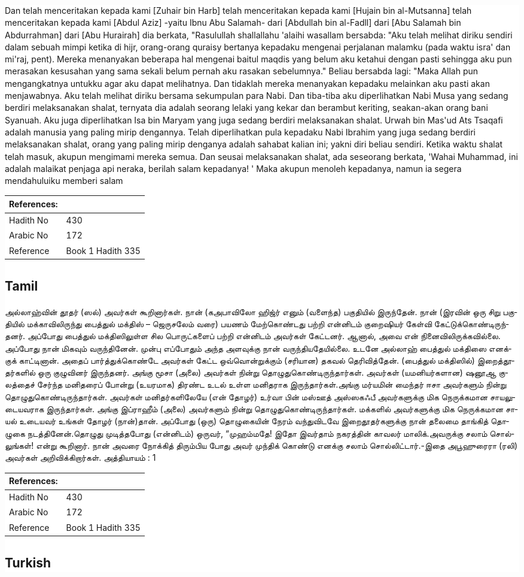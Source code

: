 Dan telah menceritakan kepada kami [Zuhair bin Harb] telah menceritakan kepada kami [Hujain bin al-Mutsanna] telah menceritakan kepada kami [Abdul Aziz] -yaitu Ibnu Abu Salamah- dari [Abdullah bin al-Fadll] dari [Abu Salamah bin Abdurrahman] dari [Abu Hurairah] dia berkata, "Rasulullah shallallahu 'alaihi wasallam bersabda: "Aku telah melihat diriku sendiri dalam sebuah mimpi ketika di hijr, orang-orang quraisy bertanya kepadaku mengenai perjalanan malamku (pada waktu isra' dan mi'raj, pent). Mereka menanyakan beberapa hal mengenai baitul maqdis yang belum aku ketahui dengan pasti sehingga aku pun merasakan kesusahan yang sama sekali belum pernah aku rasakan sebelumnya." Beliau bersabda lagi: "Maka Allah pun mengangkatnya untukku agar aku dapat melihatnya. Dan tidaklah mereka menanyakan kepadaku melainkan aku pasti akan menjawabnya. Aku telah melihat diriku bersama sekumpulan para Nabi. Dan tiba-tiba aku diperlihatkan Nabi Musa yang sedang berdiri melaksanakan shalat, ternyata dia adalah seorang lelaki yang kekar dan berambut keriting, seakan-akan orang bani Syanuah. Aku juga diperlihatkan Isa bin Maryam yang juga sedang berdiri melaksanakan shalat. Urwah bin Mas'ud Ats Tsaqafi adalah manusia yang paling mirip dengannya. Telah diperlihatkan pula kepadaku Nabi Ibrahim yang juga sedang berdiri melaksanakan shalat, orang yang paling mirip denganya adalah sahabat kalian ini; yakni diri beliau sendiri. Ketika waktu shalat telah masuk, akupun mengimami mereka semua. Dan seusai melaksanakan shalat, ada seseorang berkata, 'Wahai Muhammad, ini adalah malaikat penjaga api neraka, berilah salam kepadanya! ' Maka akupun menoleh kepadanya, namun ia segera mendahuluiku memberi salam
</div>
<div style={{backgroundColor:'#f8f9fa',padding:20, marginBottom: 10}}><table> <thead> <tr> <th>References:</th> <th></th> </tr> </thead> <tbody><tr><td>Hadith No</td><td>430</td></tr><tr><td>Arabic No</td><td>172</td></tr><tr><td>Reference</td><td>Book 1 Hadith 335</td></tr></tbody></table></div>

## Tamil


<div dir="ltr" lang="ta" style={{fontSize:'larger',backgroundColor:'#f8f9fa',padding:20}}>
அல்லாஹ்வின் தூதர் (ஸல்) அவர்கள் கூறினார்கள். நான் (கஅபாவிலோ ஹிஜ்ர் எனும் (வளைந்த) பகுதியில் இருந்தேன். நான் (இரவின் ஒரு சிறு பகுதியில் மக்காவிலிருந்து பைத்துல் மக்திஸ் – ஜெருசலேம் வரை) பயணம் மேற்கொண்டது பற்றி என்னிடம் குறைஷியர் கேள்வி கேட்டுக்கொண்டிருந்தனர். அப்போது பைத்துல் மக்திஸிலுள்ள சில பொருட்களைப் பற்றி என்னிடம் அவர்கள் கேட்டனர். ஆனால், அவை என் நினைவிலிருக்கவில்லை. அப்போது நான் மிகவும் வருந்தினேன். முன்பு எப்போதும் அந்த அளவுக்கு நான் வருந்தியதேயில்லை. உடனே அல்லாஹ் பைத்துல் மக்திஸை எனக்குக் காட்டினான். அதைப் பார்த்துக்கொண்டே அவர்கள் கேட்ட ஒவ்வொன்றுக்கும் (சரியான) தகவல் தெரிவித்தேன். (பைத்துல் மக்திஸில்) இறைத்தூதர்களில் ஒரு குழுவினர் இருந்தனர். அங்கு மூசா (அலை) அவர்கள் நின்று தொழுதுகொண்டிருந்தார்கள். அவர்கள் (யமனியர்களான) ஷனூஆ குலத்தைச் சேர்ந்த மனிதரைப் போன்று (உயரமாக) திரண்ட உடல் உள்ள மனிதராக இருந்தார்கள்.அங்கு மர்யமின் மைந்தர் ஈசா அவர்களும் நின்று தொழுதுகொண்டிருந்தார்கள். அவர்கள் மனிதர்களிலேயே (என் தோழர்) உர்வா பின் மஸ்ஊத் அஸ்ஸகஃபீ அவர்களுக்கு மிக நெருக்கமான சாயலுடையவராக இருந்தார்கள். அங்கு இப்ராஹீம் (அலை) அவர்களும் நின்று தொழுதுகொண்டிருந்தார்கள். மக்களில் அவர்களுக்கு மிக நெருக்கமான சாயல் உடையவர் உங்கள் தோழர் (நான்)தான். அப்போது (ஒரு) தொழுகையின் நேரம் வந்துவிடவே இறைதூதர்களுக்கு நான் தலைமை தாங்கித் தொழுகை நடத்தினேன்.தொழுது முடித்தபோது (என்னிடம்) ஒருவர், “முஹம்மதே! இதோ இவர்தாம் நகரத்தின் காவலர் மாலிக்.அவருக்கு சலாம் சொல்லுங்கள்! என்று கூறினார். நான் அவரை நோக்கித் திரும்பிய போது அவர் முந்திக் கொண்டு எனக்கு சலாம் சொல்லிட்டார்.-இதை அபூஹுரைரா (ரலி) அவர்கள் அறிவிக்கிறார்கள். அத்தியாயம் : 1
</div>
<div style={{backgroundColor:'#f8f9fa',padding:20, marginBottom: 10}}><table> <thead> <tr> <th>References:</th> <th></th> </tr> </thead> <tbody><tr><td>Hadith No</td><td>430</td></tr><tr><td>Arabic No</td><td>172</td></tr><tr><td>Reference</td><td>Book 1 Hadith 335</td></tr></tbody></table></div>

## Turkish


<div dir="ltr" lang="tr" style={{fontSize:'larger',backgroundColor:'#f8f9fa',padding:20}}>